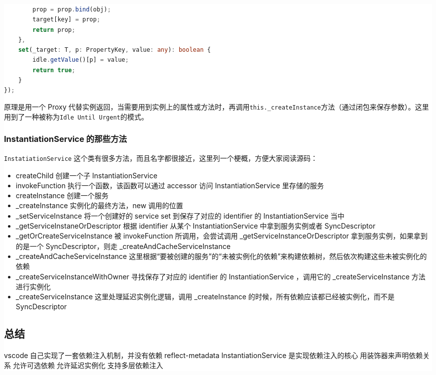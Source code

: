 ```typescript
        prop = prop.bind(obj);
        target[key] = prop;
        return prop;
    },
    set(_target: T, p: PropertyKey, value: any): boolean {
        idle.getValue()[p] = value;
        return true;
    }
});
```
原理是用一个 Proxy 代替实例返回，当需要用到实例上的属性或方法时，再调用`this._createInstance`方法（通过闭包来保存参数）。这里用到了一种被称为`Idle Until Urgent`的模式。

### InstantiationService 的那些方法
`InstatiationService` 这个类有很多方法，而且名字都很接近，这里列一个梗概，方便大家阅读源码：
* createChild 创建一个子 InstantiationService
* invokeFunction 执行一个函数，该函数可以通过 accessor 访问 InstantiationService 里存储的服务
* createInstance 创建一个服务
* _createInstance 实例化的最终方法，new 调用的位置
* _setServiceInstance 将一个创建好的 service set 到保存了对应的 identifier 的 InstantiationService 当中
* _getServiceInstaneOrDescriptor 根据 identifier 从某个 InstantiationService 中拿到服务实例或者 SyncDescriptor
* _getOrCreateServiceInstance 被 invokeFunction 所调用，会尝试调用 _getServiceInstanceOrDescriptor 拿到服务实例，如果拿到的是一个 SyncDescriptor，则走 _createAndCacheServiceInstance
* _createAndCacheServiceInstance 这里根据“要被创建的服务”的“未被实例化的依赖”来构建依赖树，然后依次构建这些未被实例化的依赖
* _createServiceInstanceWithOwner 寻找保存了对应的 identifier 的 InstantiationService ，调用它的 _createServiceInstance 方法进行实例化
* _createServiceInstance 这里处理延迟实例化逻辑，调用 _createInstance 的时候，所有依赖应该都已经被实例化，而不是 SyncDescriptor
## 总结
vscode 自己实现了一套依赖注入机制，并没有依赖 reflect-metadata
InstantiationService 是实现依赖注入的核心
用装饰器来声明依赖关系
允许可选依赖
允许延迟实例化
支持多层依赖注入